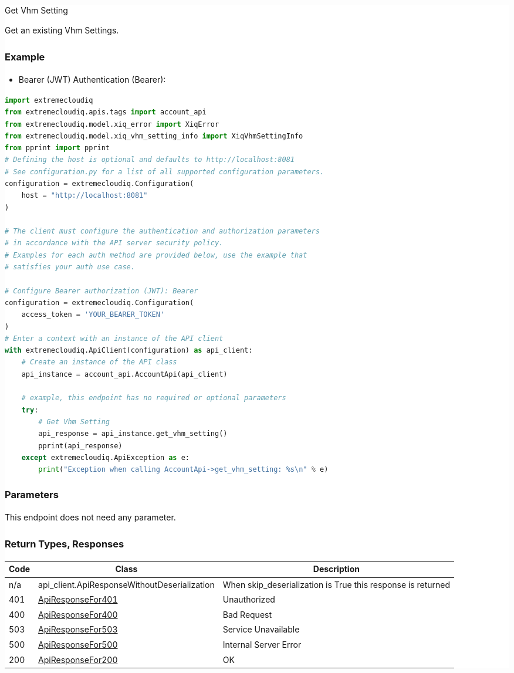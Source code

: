 Get Vhm Setting

Get an existing Vhm Settings.

### Example

* Bearer (JWT) Authentication (Bearer):
```python
import extremecloudiq
from extremecloudiq.apis.tags import account_api
from extremecloudiq.model.xiq_error import XiqError
from extremecloudiq.model.xiq_vhm_setting_info import XiqVhmSettingInfo
from pprint import pprint
# Defining the host is optional and defaults to http://localhost:8081
# See configuration.py for a list of all supported configuration parameters.
configuration = extremecloudiq.Configuration(
    host = "http://localhost:8081"
)

# The client must configure the authentication and authorization parameters
# in accordance with the API server security policy.
# Examples for each auth method are provided below, use the example that
# satisfies your auth use case.

# Configure Bearer authorization (JWT): Bearer
configuration = extremecloudiq.Configuration(
    access_token = 'YOUR_BEARER_TOKEN'
)
# Enter a context with an instance of the API client
with extremecloudiq.ApiClient(configuration) as api_client:
    # Create an instance of the API class
    api_instance = account_api.AccountApi(api_client)

    # example, this endpoint has no required or optional parameters
    try:
        # Get Vhm Setting
        api_response = api_instance.get_vhm_setting()
        pprint(api_response)
    except extremecloudiq.ApiException as e:
        print("Exception when calling AccountApi->get_vhm_setting: %s\n" % e)
```
### Parameters
This endpoint does not need any parameter.

### Return Types, Responses

Code | Class | Description
------------- | ------------- | -------------
n/a | api_client.ApiResponseWithoutDeserialization | When skip_deserialization is True this response is returned
401 | [ApiResponseFor401](#get_vhm_setting.ApiResponseFor401) | Unauthorized
400 | [ApiResponseFor400](#get_vhm_setting.ApiResponseFor400) | Bad Request
503 | [ApiResponseFor503](#get_vhm_setting.ApiResponseFor503) | Service Unavailable
500 | [ApiResponseFor500](#get_vhm_setting.ApiResponseFor500) | Internal Server Error
200 | [ApiResponseFor200](#get_vhm_setting.ApiResponseFor200) | OK

